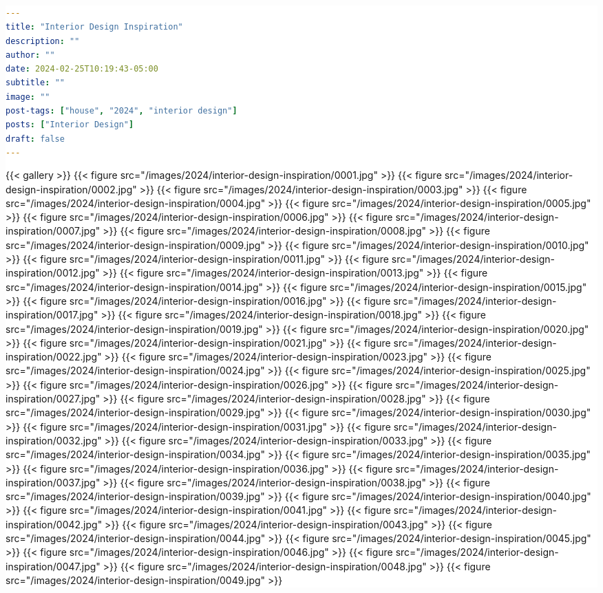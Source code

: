 ```yaml
---
title: "Interior Design Inspiration"
description: ""
author: ""
date: 2024-02-25T10:19:43-05:00
subtitle: ""
image: ""
post-tags: ["house", "2024", "interior design"]
posts: ["Interior Design"]
draft: false
---
```


{{< gallery >}}
    {{< figure src="/images/2024/interior-design-inspiration/0001.jpg" >}}
    {{< figure src="/images/2024/interior-design-inspiration/0002.jpg" >}}
    {{< figure src="/images/2024/interior-design-inspiration/0003.jpg" >}}
    {{< figure src="/images/2024/interior-design-inspiration/0004.jpg" >}}
    {{< figure src="/images/2024/interior-design-inspiration/0005.jpg" >}}
    {{< figure src="/images/2024/interior-design-inspiration/0006.jpg" >}}
    {{< figure src="/images/2024/interior-design-inspiration/0007.jpg" >}}
    {{< figure src="/images/2024/interior-design-inspiration/0008.jpg" >}}
    {{< figure src="/images/2024/interior-design-inspiration/0009.jpg" >}}
    {{< figure src="/images/2024/interior-design-inspiration/0010.jpg" >}}
    {{< figure src="/images/2024/interior-design-inspiration/0011.jpg" >}}
    {{< figure src="/images/2024/interior-design-inspiration/0012.jpg" >}}
    {{< figure src="/images/2024/interior-design-inspiration/0013.jpg" >}}
    {{< figure src="/images/2024/interior-design-inspiration/0014.jpg" >}}
    {{< figure src="/images/2024/interior-design-inspiration/0015.jpg" >}}
    {{< figure src="/images/2024/interior-design-inspiration/0016.jpg" >}}
    {{< figure src="/images/2024/interior-design-inspiration/0017.jpg" >}}
    {{< figure src="/images/2024/interior-design-inspiration/0018.jpg" >}}
    {{< figure src="/images/2024/interior-design-inspiration/0019.jpg" >}}
    {{< figure src="/images/2024/interior-design-inspiration/0020.jpg" >}}
    {{< figure src="/images/2024/interior-design-inspiration/0021.jpg" >}}
    {{< figure src="/images/2024/interior-design-inspiration/0022.jpg" >}}
    {{< figure src="/images/2024/interior-design-inspiration/0023.jpg" >}}
    {{< figure src="/images/2024/interior-design-inspiration/0024.jpg" >}}
    {{< figure src="/images/2024/interior-design-inspiration/0025.jpg" >}}
    {{< figure src="/images/2024/interior-design-inspiration/0026.jpg" >}}
    {{< figure src="/images/2024/interior-design-inspiration/0027.jpg" >}}
    {{< figure src="/images/2024/interior-design-inspiration/0028.jpg" >}}
    {{< figure src="/images/2024/interior-design-inspiration/0029.jpg" >}}
    {{< figure src="/images/2024/interior-design-inspiration/0030.jpg" >}}
    {{< figure src="/images/2024/interior-design-inspiration/0031.jpg" >}}
    {{< figure src="/images/2024/interior-design-inspiration/0032.jpg" >}}
    {{< figure src="/images/2024/interior-design-inspiration/0033.jpg" >}}
    {{< figure src="/images/2024/interior-design-inspiration/0034.jpg" >}}
    {{< figure src="/images/2024/interior-design-inspiration/0035.jpg" >}}
    {{< figure src="/images/2024/interior-design-inspiration/0036.jpg" >}}
    {{< figure src="/images/2024/interior-design-inspiration/0037.jpg" >}}
    {{< figure src="/images/2024/interior-design-inspiration/0038.jpg" >}}
    {{< figure src="/images/2024/interior-design-inspiration/0039.jpg" >}}
    {{< figure src="/images/2024/interior-design-inspiration/0040.jpg" >}}
    {{< figure src="/images/2024/interior-design-inspiration/0041.jpg" >}}
    {{< figure src="/images/2024/interior-design-inspiration/0042.jpg" >}}
    {{< figure src="/images/2024/interior-design-inspiration/0043.jpg" >}}
    {{< figure src="/images/2024/interior-design-inspiration/0044.jpg" >}}
    {{< figure src="/images/2024/interior-design-inspiration/0045.jpg" >}}
    {{< figure src="/images/2024/interior-design-inspiration/0046.jpg" >}}
    {{< figure src="/images/2024/interior-design-inspiration/0047.jpg" >}}
    {{< figure src="/images/2024/interior-design-inspiration/0048.jpg" >}}
    {{< figure src="/images/2024/interior-design-inspiration/0049.jpg" >}}